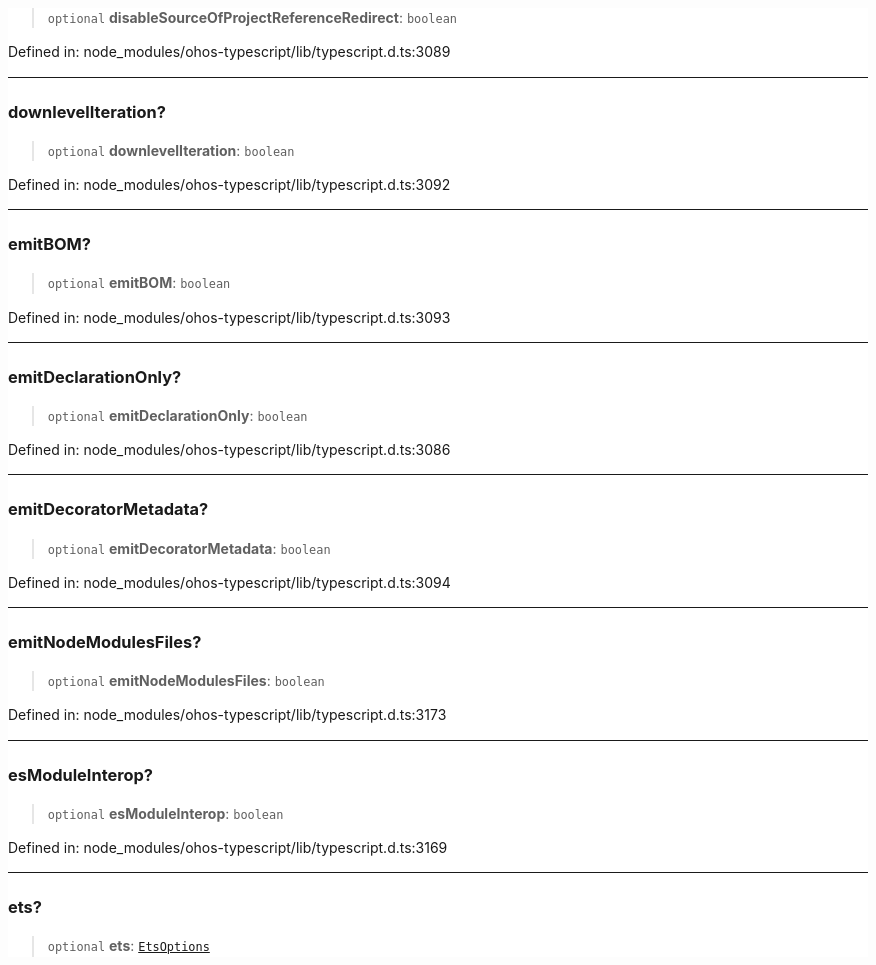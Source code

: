 > `optional` **disableSourceOfProjectReferenceRedirect**: `boolean`

Defined in: node\_modules/ohos-typescript/lib/typescript.d.ts:3089

***

### downlevelIteration?

> `optional` **downlevelIteration**: `boolean`

Defined in: node\_modules/ohos-typescript/lib/typescript.d.ts:3092

***

### emitBOM?

> `optional` **emitBOM**: `boolean`

Defined in: node\_modules/ohos-typescript/lib/typescript.d.ts:3093

***

### emitDeclarationOnly?

> `optional` **emitDeclarationOnly**: `boolean`

Defined in: node\_modules/ohos-typescript/lib/typescript.d.ts:3086

***

### emitDecoratorMetadata?

> `optional` **emitDecoratorMetadata**: `boolean`

Defined in: node\_modules/ohos-typescript/lib/typescript.d.ts:3094

***

### emitNodeModulesFiles?

> `optional` **emitNodeModulesFiles**: `boolean`

Defined in: node\_modules/ohos-typescript/lib/typescript.d.ts:3173

***

### esModuleInterop?

> `optional` **esModuleInterop**: `boolean`

Defined in: node\_modules/ohos-typescript/lib/typescript.d.ts:3169

***

### ets?

> `optional` **ets**: [`EtsOptions`](EtsOptions.md)
